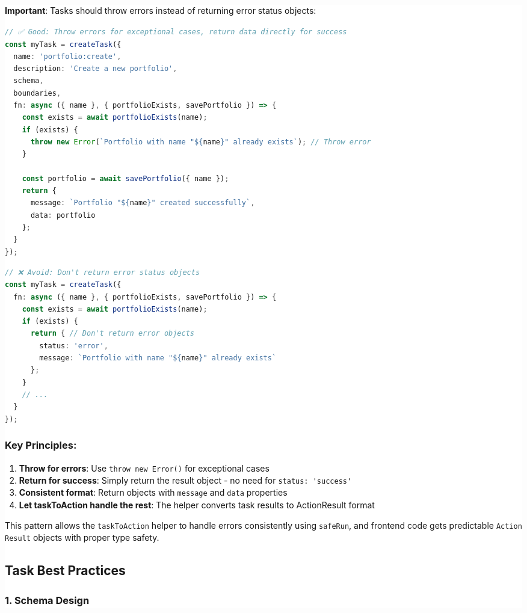 **Important**: Tasks should throw errors instead of returning error status objects:

```typescript
// ✅ Good: Throw errors for exceptional cases, return data directly for success
const myTask = createTask({
  name: 'portfolio:create',
  description: 'Create a new portfolio',
  schema,
  boundaries,
  fn: async ({ name }, { portfolioExists, savePortfolio }) => {
    const exists = await portfolioExists(name);
    if (exists) {
      throw new Error(`Portfolio with name "${name}" already exists`); // Throw error
    }

    const portfolio = await savePortfolio({ name });
    return {
      message: `Portfolio "${name}" created successfully`,
      data: portfolio
    };
  }
});
```

```typescript
// ❌ Avoid: Don't return error status objects
const myTask = createTask({
  fn: async ({ name }, { portfolioExists, savePortfolio }) => {
    const exists = await portfolioExists(name);
    if (exists) {
      return { // Don't return error objects
        status: 'error',
        message: `Portfolio with name "${name}" already exists`
      };
    }
    // ...
  }
});
```

### Key Principles:

1. **Throw for errors**: Use `throw new Error()` for exceptional cases
2. **Return for success**: Simply return the result object - no need for `status: 'success'`
3. **Consistent format**: Return objects with `message` and `data` properties
4. **Let taskToAction handle the rest**: The helper converts task results to ActionResult format

This pattern allows the `taskToAction` helper to handle errors consistently using `safeRun`, and frontend code gets predictable `ActionResult` objects with proper type safety.

## Task Best Practices

### 1. Schema Design
